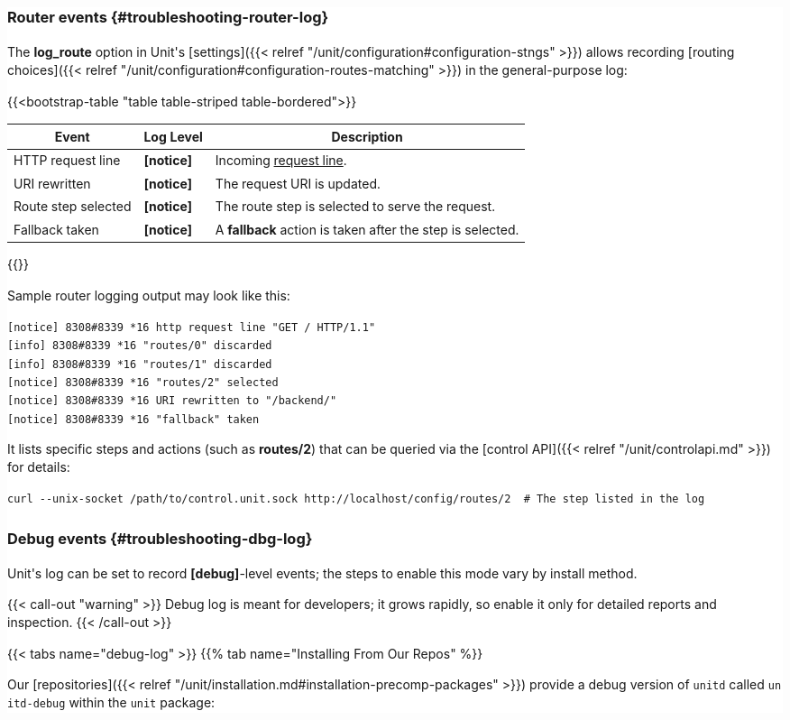 ### Router events {#troubleshooting-router-log}

The **log_route** option in Unit's
[settings]({{< relref "/unit/configuration#configuration-stngs" >}})
allows recording
[routing choices]({{< relref "/unit/configuration#configuration-routes-matching" >}})
in the general-purpose log:

{{<bootstrap-table "table table-striped table-bordered">}}

| Event                | Log Level      | Description                                                                                       |
|----------------------|----------------|---------------------------------------------------------------------------------------------------|
| HTTP request line    | **[notice]**   | Incoming [request line](https://datatracker.ietf.org/doc/html/rfc9112#section-3).                |
| URI rewritten        | **[notice]**   | The request URI is updated.                                                                      |
| Route step selected  | **[notice]**   | The route step is selected to serve the request.                                                 |
| Fallback taken       | **[notice]**   | A **fallback** action is taken after the step is selected.                                       |

{{</bootstrap-table>}}


Sample router logging output may look like this:

```none
[notice] 8308#8339 *16 http request line "GET / HTTP/1.1"
[info] 8308#8339 *16 "routes/0" discarded
[info] 8308#8339 *16 "routes/1" discarded
[notice] 8308#8339 *16 "routes/2" selected
[notice] 8308#8339 *16 URI rewritten to "/backend/"
[notice] 8308#8339 *16 "fallback" taken
```

It lists specific steps and actions (such as **routes/2**) that can be queried via
the [control API]({{< relref "/unit/controlapi.md" >}}) for details:

```console
curl --unix-socket /path/to/control.unit.sock http://localhost/config/routes/2  # The step listed in the log
```

### Debug events {#troubleshooting-dbg-log}

Unit's log can be set to record **[debug]**-level events; the steps to enable this
mode vary by install method.

{{< call-out "warning" >}}
Debug log is meant for developers; it grows rapidly, so enable it only for
detailed reports and inspection.
{{< /call-out >}}

{{< tabs name="debug-log" >}}
{{% tab name="Installing From Our Repos" %}}

Our [repositories]({{< relref "/unit/installation.md#installation-precomp-packages" >}})
provide a debug version of `unitd` called `unitd-debug` within the `unit` package:
